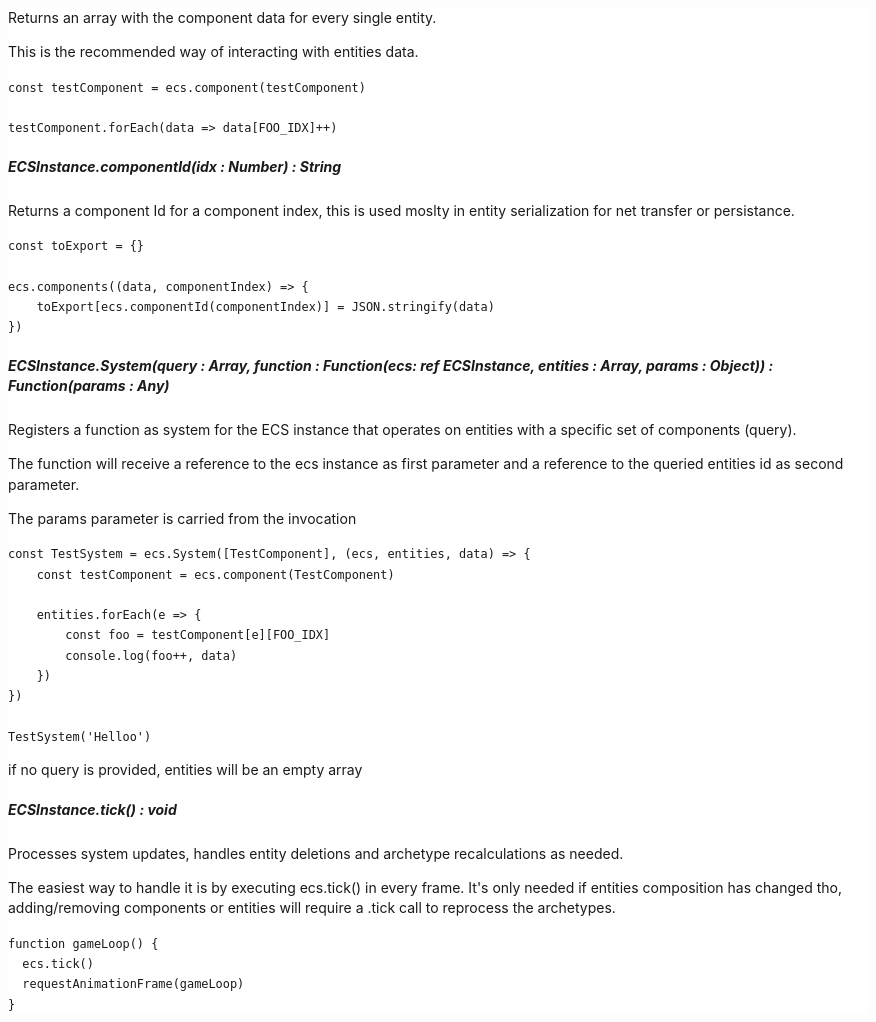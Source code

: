Returns an array with the component data for every single entity.

This is the recommended way of interacting with entities data.

```
const testComponent = ecs.component(testComponent)

testComponent.forEach(data => data[FOO_IDX]++)
```

##### ECSInstance.componentId(idx : Number) : String

Returns a component Id for a component index, this is used moslty in entity serialization for net transfer or persistance.

```
const toExport = {}

ecs.components((data, componentIndex) => {
    toExport[ecs.componentId(componentIndex)] = JSON.stringify(data)
})
```

##### ECSInstance.System(query : Array<ComponentInstance>, function : Function(ecs: ref ECSInstance, entities : Array<Number>, params : Object<Any>)) : Function(params : Any)

Registers a function as system for the ECS instance that operates on entities with a specific set of components (query).

The function will receive a reference to the ecs instance as first parameter and a reference to the queried entities id as second parameter.

The params parameter is carried from the invocation

```
const TestSystem = ecs.System([TestComponent], (ecs, entities, data) => {
    const testComponent = ecs.component(TestComponent)

    entities.forEach(e => {
        const foo = testComponent[e][FOO_IDX]
        console.log(foo++, data)
    })
})

TestSystem('Helloo')
```

if no query is provided, entities will be an empty array

##### ECSInstance.tick() : void

Processes system updates, handles entity deletions and archetype recalculations as needed.

The easiest way to handle it is by executing ecs.tick() in every frame. It's only needed if entities composition has changed tho,
adding/removing components or entities will require a .tick call to reprocess the archetypes.

```
function gameLoop() {
  ecs.tick()
  requestAnimationFrame(gameLoop)
}
```
